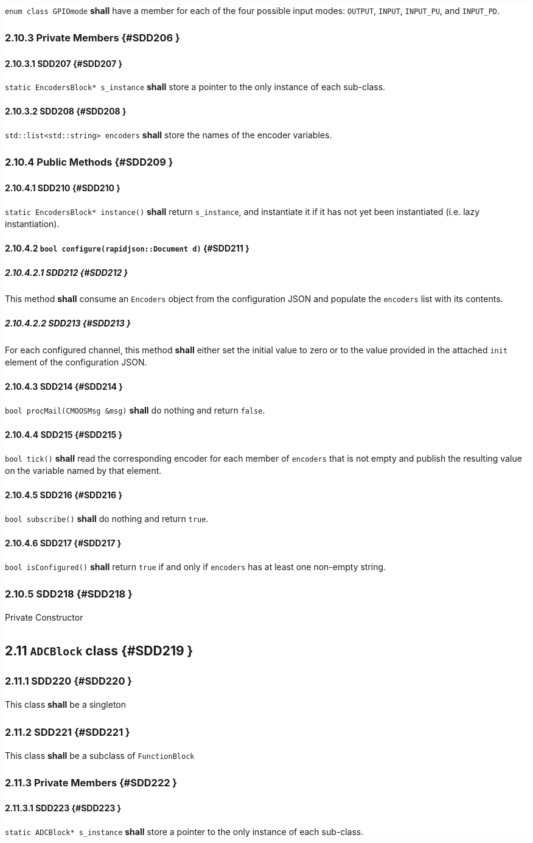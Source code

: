 ```enum class GPIOmode``` **shall** have a member for each of the four possible input modes: ```OUTPUT```, ```INPUT```, ```INPUT_PU```, and ```INPUT_PD```.
### 2.10.3 Private Members {#SDD206 }

#### 2.10.3.1 SDD207 {#SDD207 }

```static EncodersBlock* s_instance``` **shall** store a pointer to the only instance of each sub-class.

#### 2.10.3.2 SDD208 {#SDD208 }

```std::list<std::string> encoders``` **shall** store the names of the encoder variables.

### 2.10.4 Public Methods {#SDD209 }

#### 2.10.4.1 SDD210 {#SDD210 }

```static EncodersBlock* instance()``` **shall** return ```s_instance```, and instantiate it if it has not yet been instantiated (i.e. lazy instantiation).

#### 2.10.4.2 ```bool configure(rapidjson::Document d)``` {#SDD211 }

##### 2.10.4.2.1 SDD212 {#SDD212 }

This method **shall** consume an ```Encoders``` object from the configuration JSON and populate the ```encoders``` list with its contents.

##### 2.10.4.2.2 SDD213 {#SDD213 }

For each configured channel, this method **shall** either set the initial value to zero or to the value provided in the attached ```init``` element of the configuration JSON.

#### 2.10.4.3 SDD214 {#SDD214 }

```bool procMail(CMOOSMsg &msg)``` **shall** do nothing and return ```false```.

#### 2.10.4.4 SDD215 {#SDD215 }

```bool tick()``` **shall** read the corresponding encoder for each member of ```encoders``` that is not empty and publish the resulting value on the variable named by that element.

#### 2.10.4.5 SDD216 {#SDD216 }

```bool subscribe()``` **shall** do nothing and return ```true```.

#### 2.10.4.6 SDD217 {#SDD217 }

```bool isConfigured()``` **shall** return ```true``` if and only if ```encoders``` has at least one non-empty string.

### 2.10.5 SDD218 {#SDD218 }

Private Constructor

## 2.11 ```ADCBlock``` class {#SDD219 }

### 2.11.1 SDD220 {#SDD220 }

This class **shall** be a singleton

### 2.11.2 SDD221 {#SDD221 }

This class **shall** be a subclass of ```FunctionBlock```

### 2.11.3 Private Members {#SDD222 }

#### 2.11.3.1 SDD223 {#SDD223 }

```static ADCBlock* s_instance``` **shall** store a pointer to the only instance of each sub-class.

```